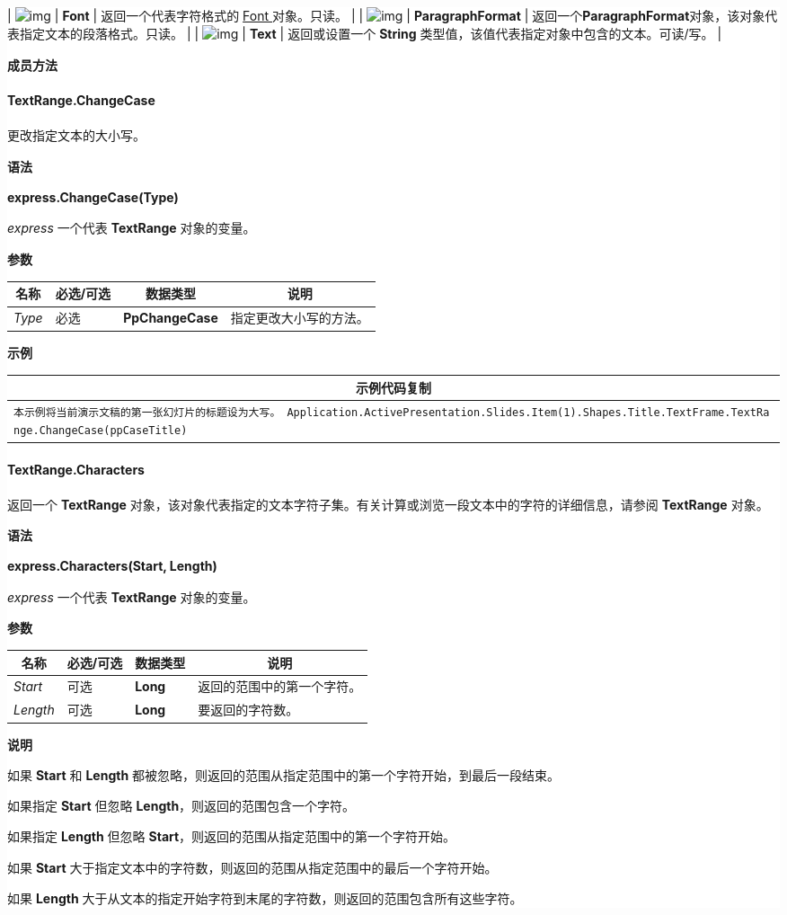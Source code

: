 | ![img](https://qn.cache.wpscdn.cn/encs/doc/office_v19/gif/properties.gif) | **Font**            | 返回一个代表字符格式的 [Font ](https://qn.cache.wpscdn.cn/encs/doc/office_v19/apiObjectTemplate.htm?page=topics/WPS%20%E5%9F%BA%E7%A1%80%E6%8E%A5%E5%8F%A3/%E6%BC%94%E7%A4%BA%20API%20%E5%8F%82%E8%80%83/Font/Font%20.htm#jsObject_Font)对象。只读。 |
| ![img](https://qn.cache.wpscdn.cn/encs/doc/office_v19/gif/properties.gif) | **ParagraphFormat** | 返回一个**ParagraphFormat**对象，该对象代表指定文本的段落格式。只读。 |
| ![img](https://qn.cache.wpscdn.cn/encs/doc/office_v19/gif/properties.gif) | **Text**            | 返回或设置一个 **String** 类型值，该值代表指定对象中包含的文本。可读/写。 |

**成员方法**

#### **TextRange.ChangeCase**

更改指定文本的大小写。

**语法**

**express.ChangeCase(Type)**

*express*   一个代表 **TextRange** 对象的变量。

**参数**

| **名称** | **必选/可选** | **数据类型**     | **说明**               |
| -------- | ------------- | ---------------- | ---------------------- |
| *Type*   | 必选          | **PpChangeCase** | 指定更改大小写的方法。 |

**示例**

| 示例代码复制                                                 |
| ------------------------------------------------------------ |
| `本示例将当前演示文稿的第一张幻灯片的标题设为大写。 Application.ActivePresentation.Slides.Item(1).Shapes.Title.TextFrame.TextRange.ChangeCase(ppCaseTitle)` |

#### **TextRange.Characters**

返回一个 **TextRange** 对象，该对象代表指定的文本字符子集。有关计算或浏览一段文本中的字符的详细信息，请参阅 **TextRange** 对象。

**语法**

**express.Characters(Start, Length)**

*express*   一个代表 **TextRange** 对象的变量。

**参数**

| **名称** | **必选/可选** | **数据类型** | **说明**                   |
| -------- | ------------- | ------------ | -------------------------- |
| *Start*  | 可选          | **Long**     | 返回的范围中的第一个字符。 |
| *Length* | 可选          | **Long**     | 要返回的字符数。           |

**说明**

如果 **Start** 和 **Length** 都被忽略，则返回的范围从指定范围中的第一个字符开始，到最后一段结束。

如果指定 **Start** 但忽略 **Length**，则返回的范围包含一个字符。

如果指定 **Length** 但忽略 **Start**，则返回的范围从指定范围中的第一个字符开始。

如果 **Start** 大于指定文本中的字符数，则返回的范围从指定范围中的最后一个字符开始。

如果 **Length** 大于从文本的指定开始字符到末尾的字符数，则返回的范围包含所有这些字符。
